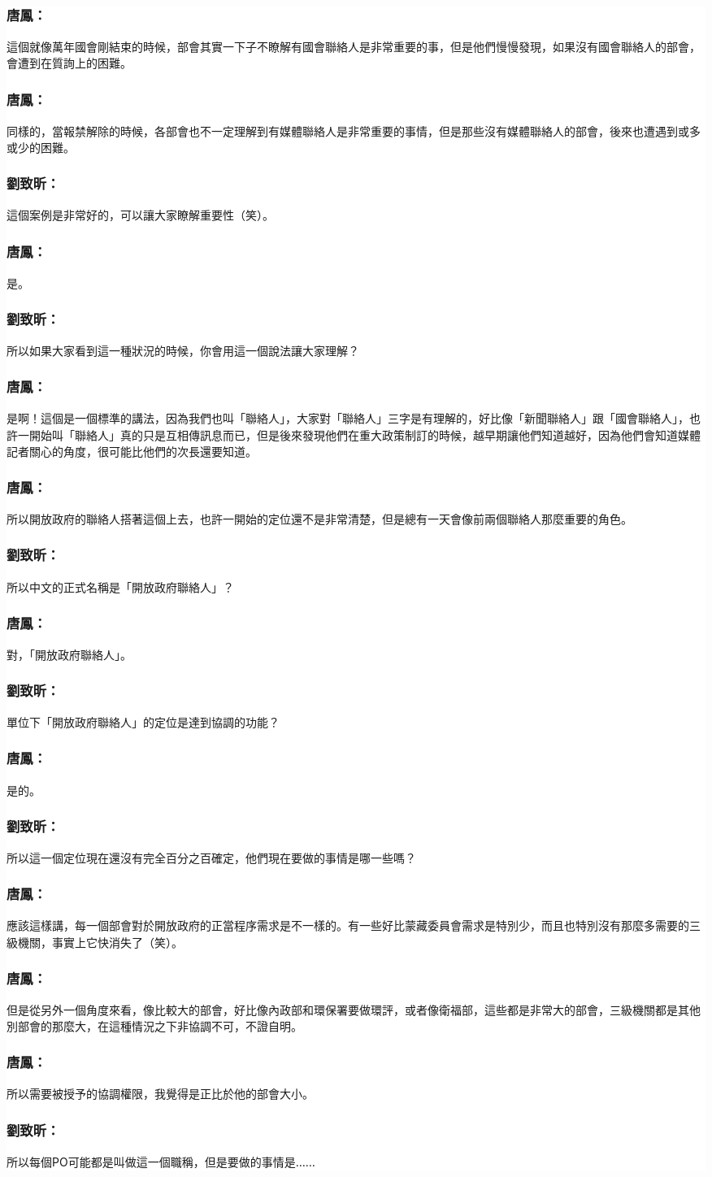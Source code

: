 ### 唐鳳：
這個就像萬年國會剛結束的時候，部會其實一下子不瞭解有國會聯絡人是非常重要的事，但是他們慢慢發現，如果沒有國會聯絡人的部會，會遭到在質詢上的困難。

### 唐鳳：
同樣的，當報禁解除的時候，各部會也不一定理解到有媒體聯絡人是非常重要的事情，但是那些沒有媒體聯絡人的部會，後來也遭遇到或多或少的困難。

### 劉致昕：
這個案例是非常好的，可以讓大家瞭解重要性（笑）。

### 唐鳳：
是。

### 劉致昕：
所以如果大家看到這一種狀況的時候，你會用這一個說法讓大家理解？

### 唐鳳：
是啊！這個是一個標準的講法，因為我們也叫「聯絡人」，大家對「聯絡人」三字是有理解的，好比像「新聞聯絡人」跟「國會聯絡人」，也許一開始叫「聯絡人」真的只是互相傳訊息而已，但是後來發現他們在重大政策制訂的時候，越早期讓他們知道越好，因為他們會知道媒體記者關心的角度，很可能比他們的次長還要知道。

### 唐鳳：
所以開放政府的聯絡人搭著這個上去，也許一開始的定位還不是非常清楚，但是總有一天會像前兩個聯絡人那麼重要的角色。

### 劉致昕：
所以中文的正式名稱是「開放政府聯絡人」？

### 唐鳳：
對，「開放政府聯絡人」。

### 劉致昕：
單位下「開放政府聯絡人」的定位是達到協調的功能？

### 唐鳳：
是的。

### 劉致昕：
所以這一個定位現在還沒有完全百分之百確定，他們現在要做的事情是哪一些嗎？

### 唐鳳：
應該這樣講，每一個部會對於開放政府的正當程序需求是不一樣的。有一些好比蒙藏委員會需求是特別少，而且也特別沒有那麼多需要的三級機關，事實上它快消失了（笑）。

### 唐鳳：
但是從另外一個角度來看，像比較大的部會，好比像內政部和環保署要做環評，或者像衛福部，這些都是非常大的部會，三級機關都是其他別部會的那麼大，在這種情況之下非協調不可，不證自明。

### 唐鳳：
所以需要被授予的協調權限，我覺得是正比於他的部會大小。

### 劉致昕：
所以每個PO可能都是叫做這一個職稱，但是要做的事情是……

